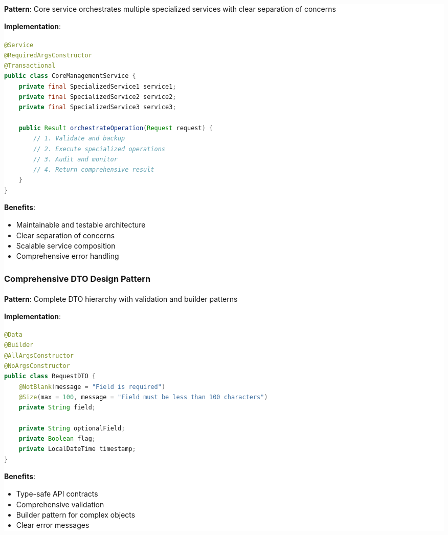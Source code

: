 **Pattern**: Core service orchestrates multiple specialized services with clear separation of concerns

**Implementation**:
```java
@Service
@RequiredArgsConstructor
@Transactional
public class CoreManagementService {
    private final SpecializedService1 service1;
    private final SpecializedService2 service2;
    private final SpecializedService3 service3;
    
    public Result orchestrateOperation(Request request) {
        // 1. Validate and backup
        // 2. Execute specialized operations
        // 3. Audit and monitor
        // 4. Return comprehensive result
    }
}
```

**Benefits**:
- Maintainable and testable architecture
- Clear separation of concerns
- Scalable service composition
- Comprehensive error handling

### **Comprehensive DTO Design Pattern**

**Pattern**: Complete DTO hierarchy with validation and builder patterns

**Implementation**:
```java
@Data
@Builder
@AllArgsConstructor
@NoArgsConstructor
public class RequestDTO {
    @NotBlank(message = "Field is required")
    @Size(max = 100, message = "Field must be less than 100 characters")
    private String field;
    
    private String optionalField;
    private Boolean flag;
    private LocalDateTime timestamp;
}
```

**Benefits**:
- Type-safe API contracts
- Comprehensive validation
- Builder pattern for complex objects
- Clear error messages
